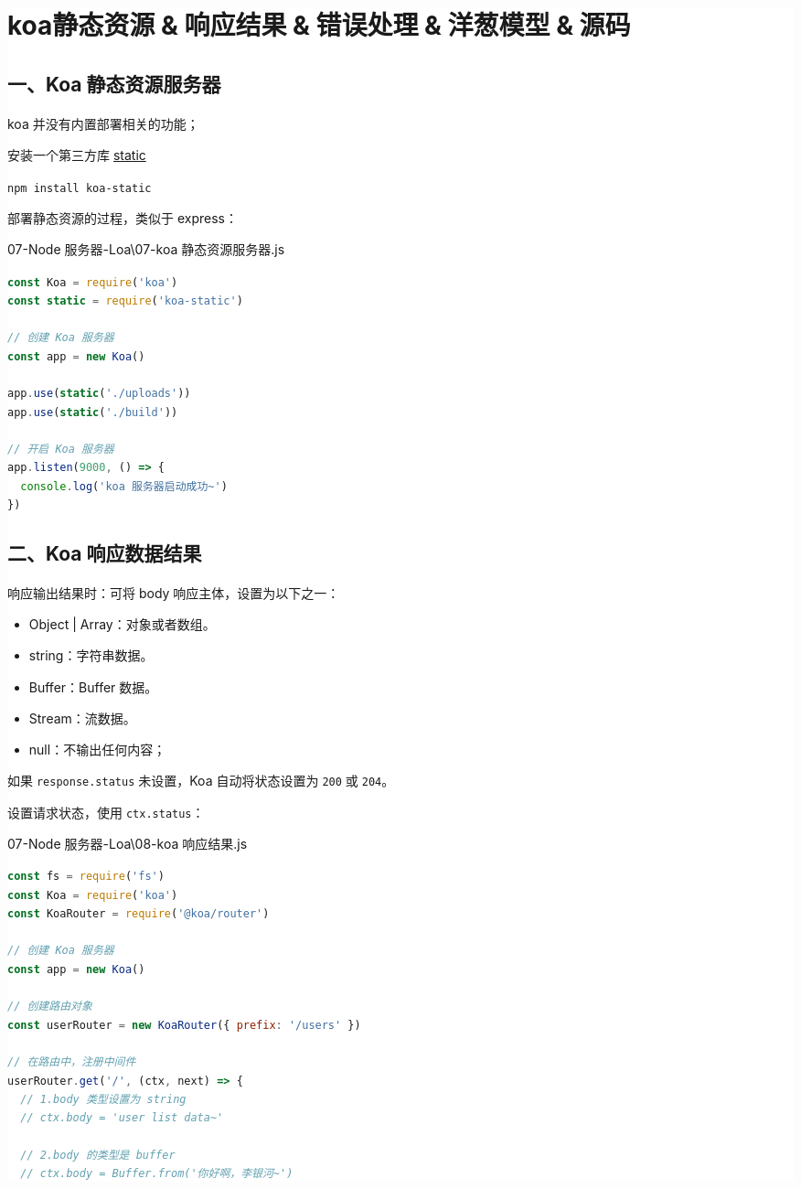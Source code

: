 # koa静态资源 & 响应结果 & 错误处理 & 洋葱模型 & 源码

## 一、Koa 静态资源服务器

koa 并没有内置部署相关的功能；

安装一个第三方库 [static](https://github.com/koajs/static)

```shell
npm install koa-static
```

部署静态资源的过程，类似于 express：

07-Node 服务器-Loa\07-koa 静态资源服务器.js

```js
const Koa = require('koa')
const static = require('koa-static')

// 创建 Koa 服务器
const app = new Koa()

app.use(static('./uploads'))
app.use(static('./build'))

// 开启 Koa 服务器
app.listen(9000, () => {
  console.log('koa 服务器启动成功~')
})
```

## 二、Koa 响应数据结果

响应输出结果时：可将 body 响应主体，设置为以下之一：

- Object | Array：对象或者数组。
- string：字符串数据。
- Buffer：Buffer 数据。
- Stream：流数据。

- null：不输出任何内容；

如果 `response.status` 未设置，Koa 自动将状态设置为 `200` 或 `204`。

设置请求状态，使用 `ctx.status`：

07-Node 服务器-Loa\08-koa 响应结果.js

```js
const fs = require('fs')
const Koa = require('koa')
const KoaRouter = require('@koa/router')

// 创建 Koa 服务器
const app = new Koa()

// 创建路由对象
const userRouter = new KoaRouter({ prefix: '/users' })

// 在路由中，注册中间件
userRouter.get('/', (ctx, next) => {
  // 1.body 类型设置为 string
  // ctx.body = 'user list data~'

  // 2.body 的类型是 buffer
  // ctx.body = Buffer.from('你好啊，李银河~')
```